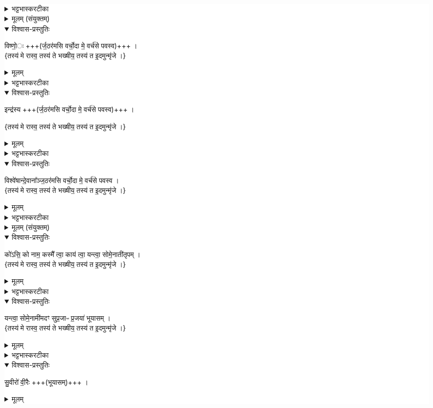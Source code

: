 <details><summary>भट्टभास्करटीका</summary></details>

<details><summary>मूलम् (संयुक्तम्)</summary></details>

<details open><summary>विश्वास-प्रस्तुतिः</summary>

विष्णो॒ः +++(र्ज॒ठर॑मसि वर्चो॒दा मे॒ वर्च॑से पवस्व)+++ ।  
{तस्य॑ मे रास्व॒ तस्य॑ ते भख्षीय॒ तस्य॑ त इ॒दमुन्मृ॑जे ।}
</details>

<details><summary>मूलम्</summary></details>

<details><summary>भट्टभास्करटीका</summary></details>

<details open><summary>विश्वास-प्रस्तुतिः</summary>

इन्द्र॑स्य +++(र्ज॒ठर॑मसि वर्चो॒दा मे॒ वर्च॑से पवस्व)+++ ।  

{तस्य॑ मे रास्व॒ तस्य॑ ते भख्षीय॒ तस्य॑ त इ॒दमुन्मृ॑जे ।}
</details>

<details><summary>मूलम्</summary></details>

<details><summary>भट्टभास्करटीका</summary></details>

<details open><summary>विश्वास-प्रस्तुतिः</summary>

विश्वे॑षान्दे॒वाना᳚ञ्ज॒ठर॑मसि वर्चो॒दा मे॒ वर्च॑से पवस्व  ।  
{तस्य॑ मे रास्व॒ तस्य॑ ते भख्षीय॒ तस्य॑ त इ॒दमुन्मृ॑जे ।}
</details>

<details><summary>मूलम्</summary></details>

<details><summary>भट्टभास्करटीका</summary></details>

<details><summary>मूलम् (संयुक्तम्)</summary></details>

<details open><summary>विश्वास-प्रस्तुतिः</summary>

को॑ऽसि॒ को नाम॒ कस्मै᳚ त्वा॒ काय॑ त्वा॒ यन्त्वा॒ सोमे॒नाती॑तृपम् ।  
{तस्य॑ मे रास्व॒ तस्य॑ ते भख्षीय॒ तस्य॑ त इ॒दमुन्मृ॑जे ।}
</details>

<details><summary>मूलम्</summary></details>

<details><summary>भट्टभास्करटीका</summary></details>

<details open><summary>विश्वास-प्रस्तुतिः</summary>

यन्त्वा॒ सोमे॒नामी॑मदꣳ सुप्र॒जाᳶ प्र॒जया॑ भूयासम् ।  
{तस्य॑ मे रास्व॒ तस्य॑ ते भख्षीय॒ तस्य॑ त इ॒दमुन्मृ॑जे ।}
</details>

<details><summary>मूलम्</summary></details>

<details><summary>भट्टभास्करटीका</summary></details>

<details open><summary>विश्वास-प्रस्तुतिः</summary>

सु॒वीरो॑ वी॒रैः +++(भूयासम्)+++ ।  
</details>

<details><summary>मूलम्</summary></details>
